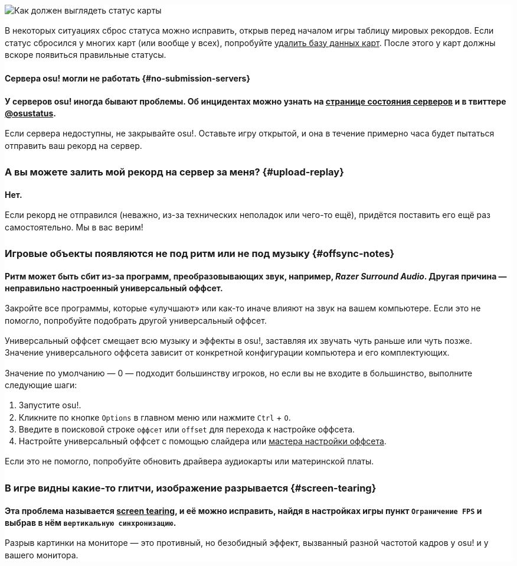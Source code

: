 ![](img/correct-map-status.png "Как должен выглядеть статус карты")

В некоторых ситуациях сброс статуса можно исправить, открыв перед началом игры таблицу мировых рекордов. Если статус сбросился у многих карт (или вообще у всех), попробуйте [удалить базу данных карт](#пропали-карты). После этого у карт должны вскоре появиться правильные статусы.

#### Сервера osu! могли не работать {#no-submission-servers}

**У серверов osu! иногда бывают проблемы. Об инцидентах можно узнать на [странице состояния серверов](https://status.ppy.sh) и в твиттере [@osustatus](https://twitter.com/osustatus).**

Если сервера недоступны, не закрывайте osu!. Оставьте игру открытой, и она в течение примерно часа будет пытаться отправить ваш рекорд на сервер.

### А вы можете залить мой рекорд на сервер за меня? {#upload-replay}

**Нет.**

Если рекорд не отправился (неважно, из-за технических неполадок или чего-то ещё), придётся поставить его ещё раз самостоятельно. Мы в вас верим!

### Игровые объекты появляются не под ритм или не под музыку {#offsync-notes}

**Ритм может быть сбит из-за программ, преобразовывающих звук, например, *Razer Surround Audio*. Другая причина — неправильно настроенный универсальный оффсет.**

Закройте все программы, которые «улучшают» или как-то иначе влияют на звук на вашем компьютере. Если это не помогло, попробуйте подобрать другой универсальный оффсет.

Универсальный оффсет смещает всю музыку и эффекты в osu!, заставляя их звучать чуть раньше или чуть позже. Значение универсального оффсета зависит от конкретной конфигурации компьютера и его комплектующих.

Значение по умолчанию — 0 — подходит большинству игроков, но если вы не входите в большинство, выполните следующие шаги:

1. Запустите osu!.
2. Кликните по кнопке `Options` в главном меню или нажмите `Ctrl` + `O`.
3. Введите в поисковой строке `оффсет` или `offset` для перехода к настройке оффсета.
4. Настройте универсальный оффсет с помощью слайдера или [мастера настройки оффсета](/wiki/Options/Offset_Wizard).

Если это не помогло, попробуйте обновить драйвера аудиокарты или материнской платы.

### В игре видны какие-то глитчи, изображение разрывается {#screen-tearing}

**Эта проблема называется [screen tearing](https://en.wikipedia.org/wiki/Screen_tearing), и её можно исправить, найдя в настройках игры пункт `Ограничение FPS` и выбрав в нём `вертикальную синхронизацию`.**

Разрыв картинки на мониторе — это противный, но безобидный эффект, вызванный разной частотой кадров у osu! и у вашего монитора.
